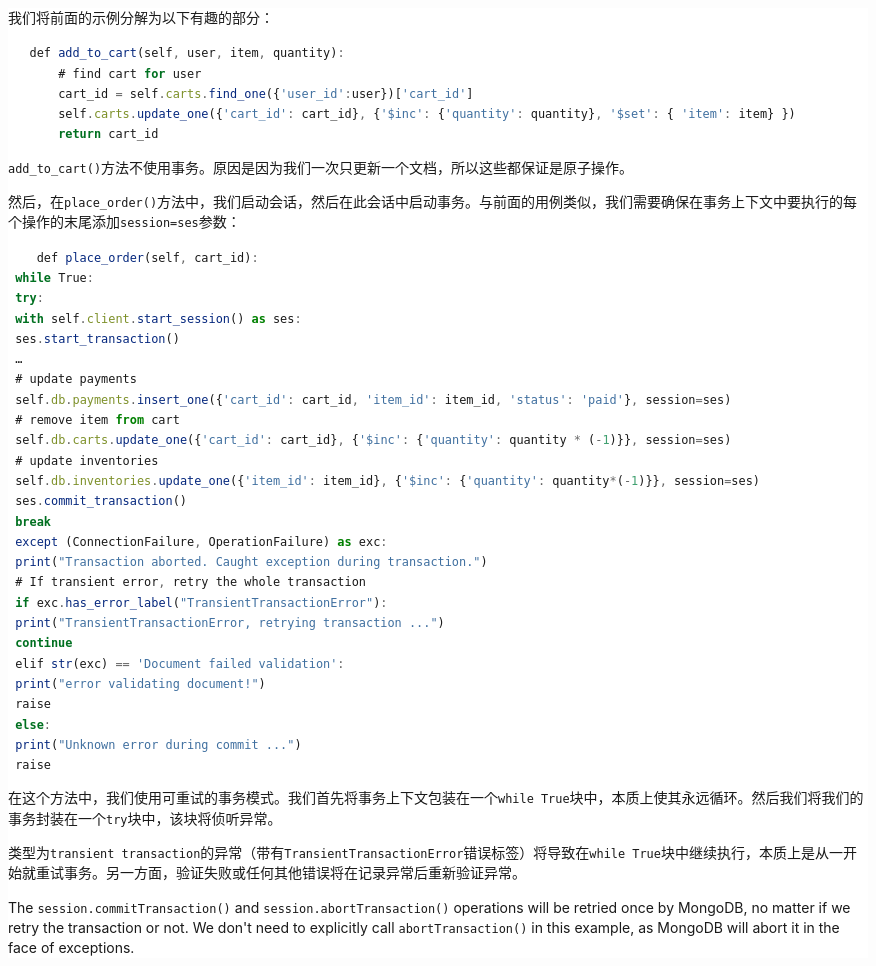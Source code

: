 我们将前面的示例分解为以下有趣的部分：

```js
   def add_to_cart(self, user, item, quantity):
       # find cart for user
       cart_id = self.carts.find_one({'user_id':user})['cart_id']
       self.carts.update_one({'cart_id': cart_id}, {'$inc': {'quantity': quantity}, '$set': { 'item': item} })
       return cart_id
```

`add_to_cart()`方法不使用事务。原因是因为我们一次只更新一个文档，所以这些都保证是原子操作。

然后，在`place_order()`方法中，我们启动会话，然后在此会话中启动事务。与前面的用例类似，我们需要确保在事务上下文中要执行的每个操作的末尾添加`session=ses`参数：

```js
    def place_order(self, cart_id):
 while True:
 try:
 with self.client.start_session() as ses:
 ses.start_transaction()
 …
 # update payments
 self.db.payments.insert_one({'cart_id': cart_id, 'item_id': item_id, 'status': 'paid'}, session=ses)
 # remove item from cart
 self.db.carts.update_one({'cart_id': cart_id}, {'$inc': {'quantity': quantity * (-1)}}, session=ses)
 # update inventories
 self.db.inventories.update_one({'item_id': item_id}, {'$inc': {'quantity': quantity*(-1)}}, session=ses)
 ses.commit_transaction()
 break
 except (ConnectionFailure, OperationFailure) as exc:
 print("Transaction aborted. Caught exception during transaction.")
 # If transient error, retry the whole transaction
 if exc.has_error_label("TransientTransactionError"):
 print("TransientTransactionError, retrying transaction ...")
 continue
 elif str(exc) == 'Document failed validation':
 print("error validating document!")
 raise
 else:
 print("Unknown error during commit ...")
 raise
```

在这个方法中，我们使用可重试的事务模式。我们首先将事务上下文包装在一个`while True`块中，本质上使其永远循环。然后我们将我们的事务封装在一个`try`块中，该块将侦听异常。

类型为`transient transaction`的异常（带有`TransientTransactionError`错误标签）将导致在`while True`块中继续执行，本质上是从一开始就重试事务。另一方面，验证失败或任何其他错误将在记录异常后重新验证异常。

The `session.commitTransaction()` and `session.abortTransaction()` operations will be retried once by MongoDB, no matter if we retry the transaction or not.
We don't need to explicitly call `abortTransaction()` in this example, as MongoDB will abort it in the face of exceptions.
